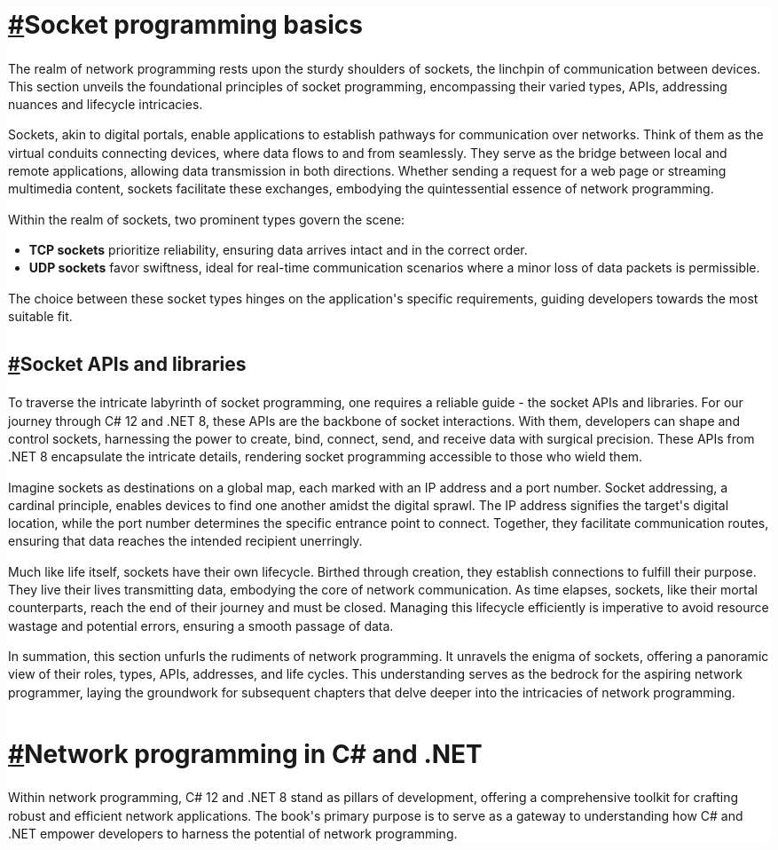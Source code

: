 # [#](#socket-programming-basics)Socket programming basics

The realm of network programming rests upon the sturdy shoulders of sockets, the linchpin of communication between devices. This section unveils the foundational principles of socket programming, encompassing their varied types, APIs, addressing nuances and lifecycle intricacies.

Sockets, akin to digital portals, enable applications to establish pathways for communication over networks. Think of them as the virtual conduits connecting devices, where data flows to and from seamlessly. They serve as the bridge between local and remote applications, allowing data transmission in both directions. Whether sending a request for a web page or streaming multimedia content, sockets facilitate these exchanges, embodying the quintessential essence of network programming.

Within the realm of sockets, two prominent types govern the scene:

*   **TCP sockets** prioritize reliability, ensuring data arrives intact and in the correct order.
*   **UDP sockets** favor swiftness, ideal for real-time communication scenarios where a minor loss of data packets is permissible.

The choice between these socket types hinges on the application's specific requirements, guiding developers towards the most suitable fit.

## [#](#socket-apis-and-libraries)Socket APIs and libraries

To traverse the intricate labyrinth of socket programming, one requires a reliable guide - the socket APIs and libraries. For our journey through C# 12 and .NET 8, these APIs are the backbone of socket interactions. With them, developers can shape and control sockets, harnessing the power to create, bind, connect, send, and receive data with surgical precision. These APIs from .NET 8 encapsulate the intricate details, rendering socket programming accessible to those who wield them.

Imagine sockets as destinations on a global map, each marked with an IP address and a port number. Socket addressing, a cardinal principle, enables devices to find one another amidst the digital sprawl. The IP address signifies the target's digital location, while the port number determines the specific entrance point to connect. Together, they facilitate communication routes, ensuring that data reaches the intended recipient unerringly.

Much like life itself, sockets have their own lifecycle. Birthed through creation, they establish connections to fulfill their purpose. They live their lives transmitting data, embodying the core of network communication. As time elapses, sockets, like their mortal counterparts, reach the end of their journey and must be closed. Managing this lifecycle efficiently is imperative to avoid resource wastage and potential errors, ensuring a smooth passage of data.

In summation, this section unfurls the rudiments of network programming. It unravels the enigma of sockets, offering a panoramic view of their roles, types, APIs, addresses, and life cycles. This understanding serves as the bedrock for the aspiring network programmer, laying the groundwork for subsequent chapters that delve deeper into the intricacies of network programming.

# [#](#network-programming-in-c-and-net)Network programming in C# and .NET

Within network programming, C# 12 and .NET 8 stand as pillars of development, offering a comprehensive toolkit for crafting robust and efficient network applications. The book's primary purpose is to serve as a gateway to understanding how C# and .NET empower developers to harness the potential of network programming.
